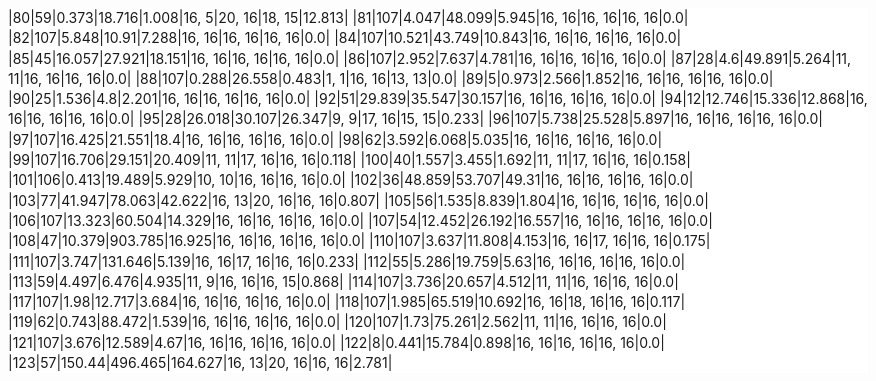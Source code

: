 |80|59|0.373|18.716|1.008|16, 5|20, 16|18, 15|12.813|
|81|107|4.047|48.099|5.945|16, 16|16, 16|16, 16|0.0|
|82|107|5.848|10.91|7.288|16, 16|16, 16|16, 16|0.0|
|84|107|10.521|43.749|10.843|16, 16|16, 16|16, 16|0.0|
|85|45|16.057|27.921|18.151|16, 16|16, 16|16, 16|0.0|
|86|107|2.952|7.637|4.781|16, 16|16, 16|16, 16|0.0|
|87|28|4.6|49.891|5.264|11, 11|16, 16|16, 16|0.0|
|88|107|0.288|26.558|0.483|1, 1|16, 16|13, 13|0.0|
|89|5|0.973|2.566|1.852|16, 16|16, 16|16, 16|0.0|
|90|25|1.536|4.8|2.201|16, 16|16, 16|16, 16|0.0|
|92|51|29.839|35.547|30.157|16, 16|16, 16|16, 16|0.0|
|94|12|12.746|15.336|12.868|16, 16|16, 16|16, 16|0.0|
|95|28|26.018|30.107|26.347|9, 9|17, 16|15, 15|0.233|
|96|107|5.738|25.528|5.897|16, 16|16, 16|16, 16|0.0|
|97|107|16.425|21.551|18.4|16, 16|16, 16|16, 16|0.0|
|98|62|3.592|6.068|5.035|16, 16|16, 16|16, 16|0.0|
|99|107|16.706|29.151|20.409|11, 11|17, 16|16, 16|0.118|
|100|40|1.557|3.455|1.692|11, 11|17, 16|16, 16|0.158|
|101|106|0.413|19.489|5.929|10, 10|16, 16|16, 16|0.0|
|102|36|48.859|53.707|49.31|16, 16|16, 16|16, 16|0.0|
|103|77|41.947|78.063|42.622|16, 13|20, 16|16, 16|0.807|
|105|56|1.535|8.839|1.804|16, 16|16, 16|16, 16|0.0|
|106|107|13.323|60.504|14.329|16, 16|16, 16|16, 16|0.0|
|107|54|12.452|26.192|16.557|16, 16|16, 16|16, 16|0.0|
|108|47|10.379|903.785|16.925|16, 16|16, 16|16, 16|0.0|
|110|107|3.637|11.808|4.153|16, 16|17, 16|16, 16|0.175|
|111|107|3.747|131.646|5.139|16, 16|17, 16|16, 16|0.233|
|112|55|5.286|19.759|5.63|16, 16|16, 16|16, 16|0.0|
|113|59|4.497|6.476|4.935|11, 9|16, 16|16, 15|0.868|
|114|107|3.736|20.657|4.512|11, 11|16, 16|16, 16|0.0|
|117|107|1.98|12.717|3.684|16, 16|16, 16|16, 16|0.0|
|118|107|1.985|65.519|10.692|16, 16|18, 16|16, 16|0.117|
|119|62|0.743|88.472|1.539|16, 16|16, 16|16, 16|0.0|
|120|107|1.73|75.261|2.562|11, 11|16, 16|16, 16|0.0|
|121|107|3.676|12.589|4.67|16, 16|16, 16|16, 16|0.0|
|122|8|0.441|15.784|0.898|16, 16|16, 16|16, 16|0.0|
|123|57|150.44|496.465|164.627|16, 13|20, 16|16, 16|2.781|
